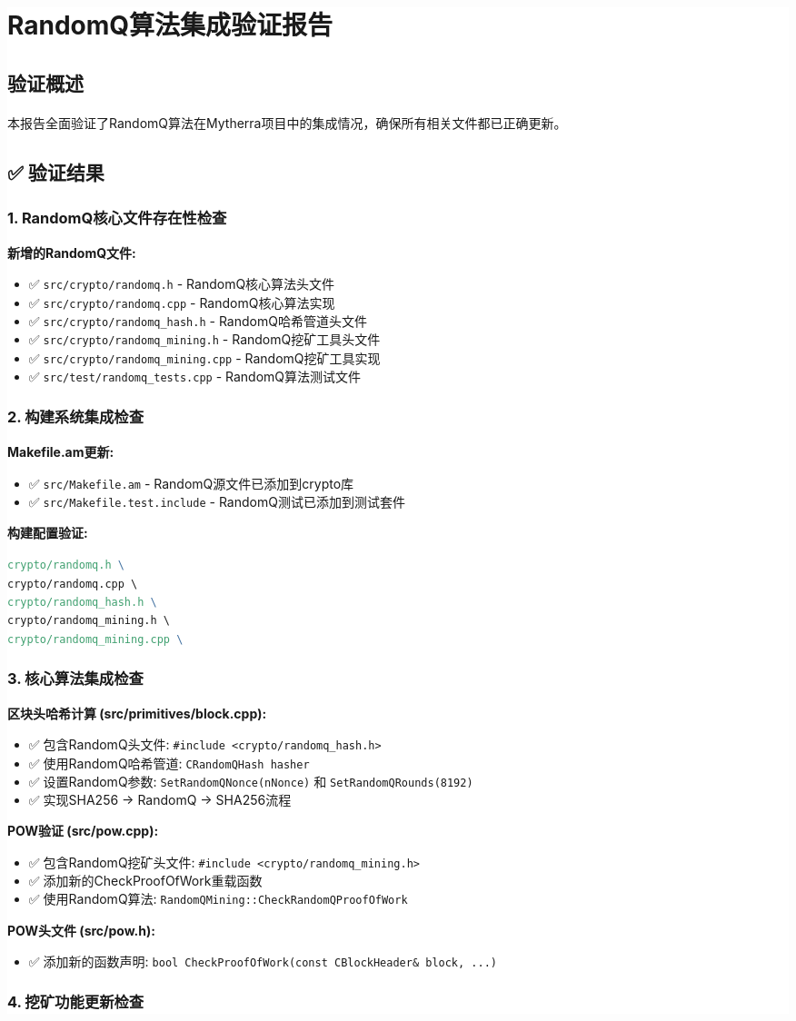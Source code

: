 # RandomQ算法集成验证报告

## 验证概述

本报告全面验证了RandomQ算法在Mytherra项目中的集成情况，确保所有相关文件都已正确更新。

## ✅ 验证结果

### 1. RandomQ核心文件存在性检查

**新增的RandomQ文件:**
- ✅ `src/crypto/randomq.h` - RandomQ核心算法头文件
- ✅ `src/crypto/randomq.cpp` - RandomQ核心算法实现
- ✅ `src/crypto/randomq_hash.h` - RandomQ哈希管道头文件
- ✅ `src/crypto/randomq_mining.h` - RandomQ挖矿工具头文件
- ✅ `src/crypto/randomq_mining.cpp` - RandomQ挖矿工具实现
- ✅ `src/test/randomq_tests.cpp` - RandomQ算法测试文件

### 2. 构建系统集成检查

**Makefile.am更新:**
- ✅ `src/Makefile.am` - RandomQ源文件已添加到crypto库
- ✅ `src/Makefile.test.include` - RandomQ测试已添加到测试套件

**构建配置验证:**
```makefile
crypto/randomq.h \
crypto/randomq.cpp \
crypto/randomq_hash.h \
crypto/randomq_mining.h \
crypto/randomq_mining.cpp \
```

### 3. 核心算法集成检查

**区块头哈希计算 (src/primitives/block.cpp):**
- ✅ 包含RandomQ头文件: `#include <crypto/randomq_hash.h>`
- ✅ 使用RandomQ哈希管道: `CRandomQHash hasher`
- ✅ 设置RandomQ参数: `SetRandomQNonce(nNonce)` 和 `SetRandomQRounds(8192)`
- ✅ 实现SHA256 → RandomQ → SHA256流程

**POW验证 (src/pow.cpp):**
- ✅ 包含RandomQ挖矿头文件: `#include <crypto/randomq_mining.h>`
- ✅ 添加新的CheckProofOfWork重载函数
- ✅ 使用RandomQ算法: `RandomQMining::CheckRandomQProofOfWork`

**POW头文件 (src/pow.h):**
- ✅ 添加新的函数声明: `bool CheckProofOfWork(const CBlockHeader& block, ...)`

### 4. 挖矿功能更新检查
